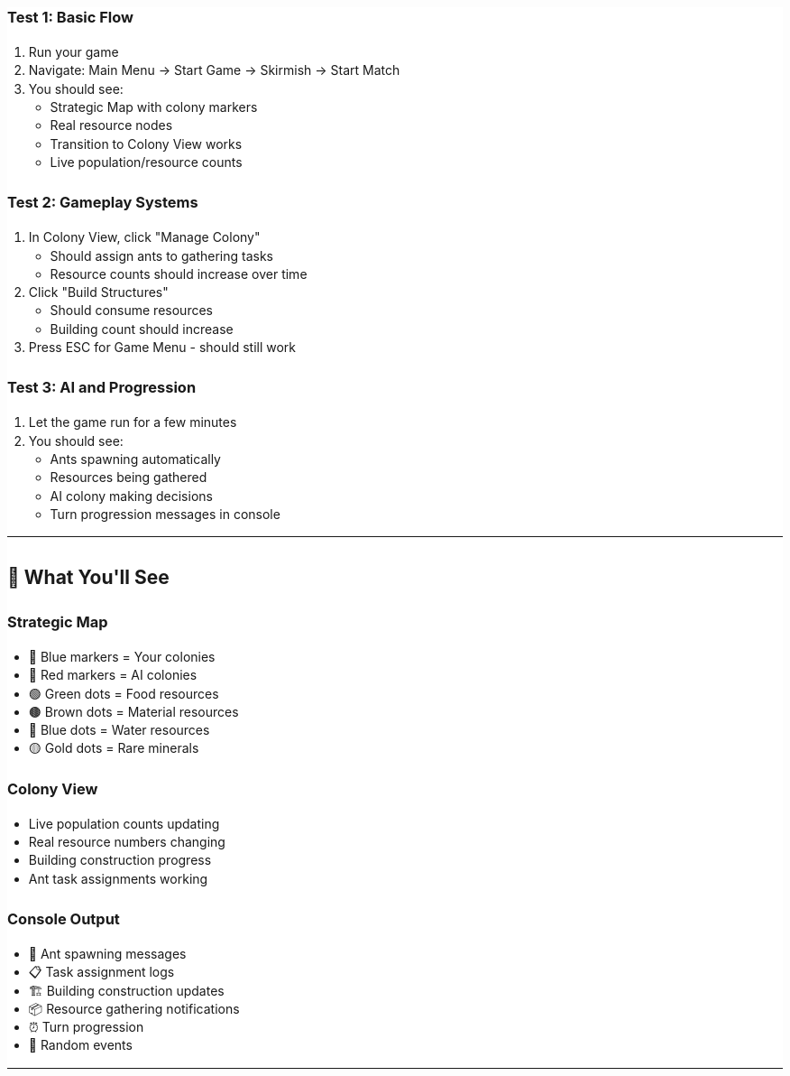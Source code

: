 ### **Test 1: Basic Flow**
1. Run your game
2. Navigate: Main Menu → Start Game → Skirmish → Start Match
3. You should see:
   - Strategic Map with colony markers
   - Real resource nodes
   - Transition to Colony View works
   - Live population/resource counts

### **Test 2: Gameplay Systems**
1. In Colony View, click "Manage Colony"
   - Should assign ants to gathering tasks
   - Resource counts should increase over time
2. Click "Build Structures"
   - Should consume resources
   - Building count should increase
3. Press ESC for Game Menu - should still work

### **Test 3: AI and Progression**
1. Let the game run for a few minutes
2. You should see:
   - Ants spawning automatically
   - Resources being gathered
   - AI colony making decisions
   - Turn progression messages in console

---

## 🎯 **What You'll See**

### **Strategic Map**
- 🔵 Blue markers = Your colonies
- 🔴 Red markers = AI colonies  
- 🟢 Green dots = Food resources
- 🟤 Brown dots = Material resources
- 🔵 Blue dots = Water resources
- 🟡 Gold dots = Rare minerals

### **Colony View**
- Live population counts updating
- Real resource numbers changing
- Building construction progress
- Ant task assignments working

### **Console Output**
- 🐜 Ant spawning messages
- 📋 Task assignment logs
- 🏗️ Building construction updates
- 📦 Resource gathering notifications
- ⏰ Turn progression
- 🎲 Random events

---